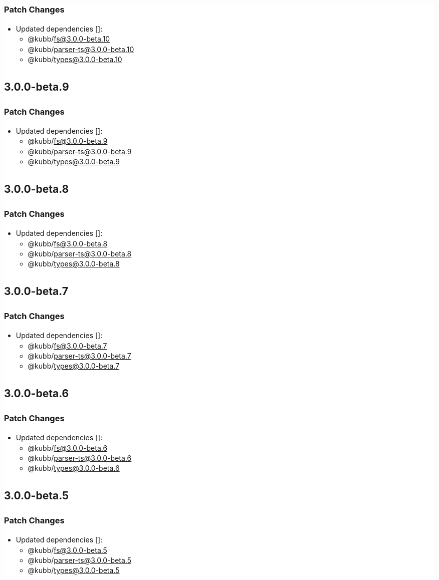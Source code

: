 ### Patch Changes

- Updated dependencies []:
  - @kubb/fs@3.0.0-beta.10
  - @kubb/parser-ts@3.0.0-beta.10
  - @kubb/types@3.0.0-beta.10

## 3.0.0-beta.9

### Patch Changes

- Updated dependencies []:
  - @kubb/fs@3.0.0-beta.9
  - @kubb/parser-ts@3.0.0-beta.9
  - @kubb/types@3.0.0-beta.9

## 3.0.0-beta.8

### Patch Changes

- Updated dependencies []:
  - @kubb/fs@3.0.0-beta.8
  - @kubb/parser-ts@3.0.0-beta.8
  - @kubb/types@3.0.0-beta.8

## 3.0.0-beta.7

### Patch Changes

- Updated dependencies []:
  - @kubb/fs@3.0.0-beta.7
  - @kubb/parser-ts@3.0.0-beta.7
  - @kubb/types@3.0.0-beta.7

## 3.0.0-beta.6

### Patch Changes

- Updated dependencies []:
  - @kubb/fs@3.0.0-beta.6
  - @kubb/parser-ts@3.0.0-beta.6
  - @kubb/types@3.0.0-beta.6

## 3.0.0-beta.5

### Patch Changes

- Updated dependencies []:
  - @kubb/fs@3.0.0-beta.5
  - @kubb/parser-ts@3.0.0-beta.5
  - @kubb/types@3.0.0-beta.5
